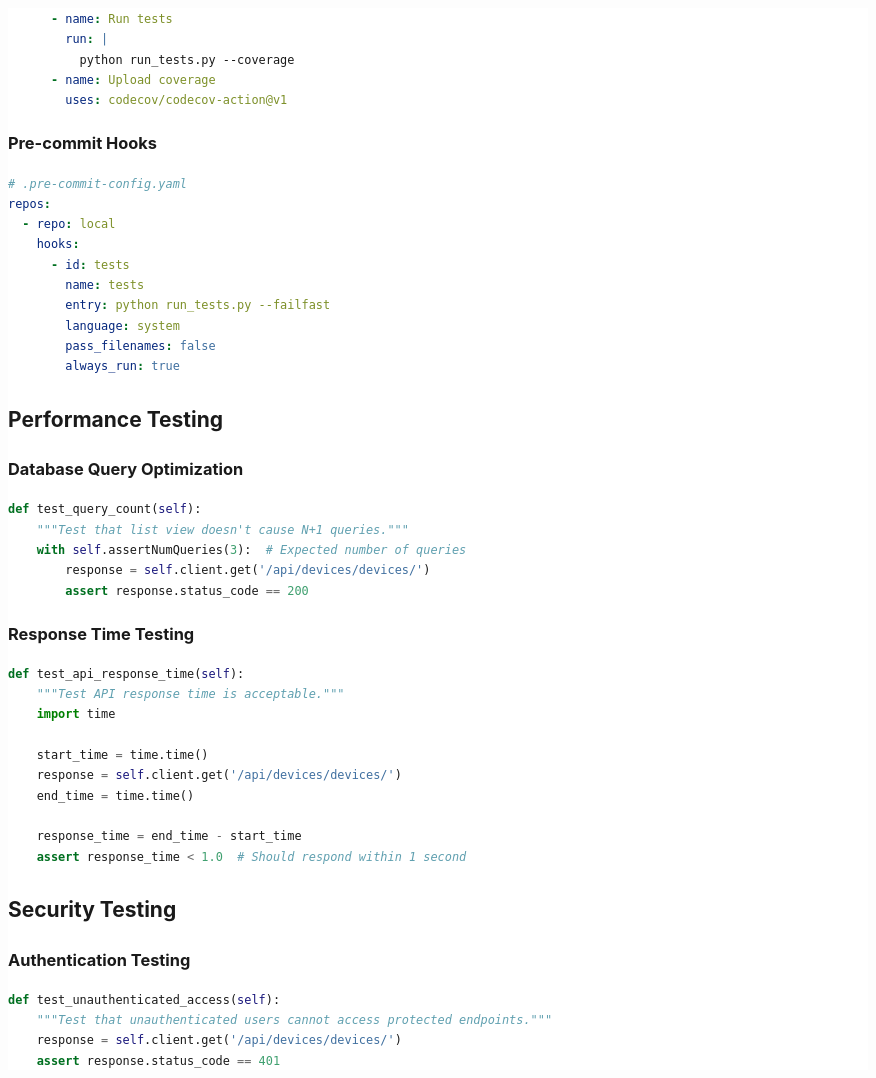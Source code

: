 ```yaml
      - name: Run tests
        run: |
          python run_tests.py --coverage
      - name: Upload coverage
        uses: codecov/codecov-action@v1
```

### Pre-commit Hooks
```yaml
# .pre-commit-config.yaml
repos:
  - repo: local
    hooks:
      - id: tests
        name: tests
        entry: python run_tests.py --failfast
        language: system
        pass_filenames: false
        always_run: true
```

## Performance Testing

### Database Query Optimization
```python
def test_query_count(self):
    """Test that list view doesn't cause N+1 queries."""
    with self.assertNumQueries(3):  # Expected number of queries
        response = self.client.get('/api/devices/devices/')
        assert response.status_code == 200
```

### Response Time Testing
```python
def test_api_response_time(self):
    """Test API response time is acceptable."""
    import time
    
    start_time = time.time()
    response = self.client.get('/api/devices/devices/')
    end_time = time.time()
    
    response_time = end_time - start_time
    assert response_time < 1.0  # Should respond within 1 second
```

## Security Testing

### Authentication Testing
```python
def test_unauthenticated_access(self):
    """Test that unauthenticated users cannot access protected endpoints."""
    response = self.client.get('/api/devices/devices/')
    assert response.status_code == 401
```
